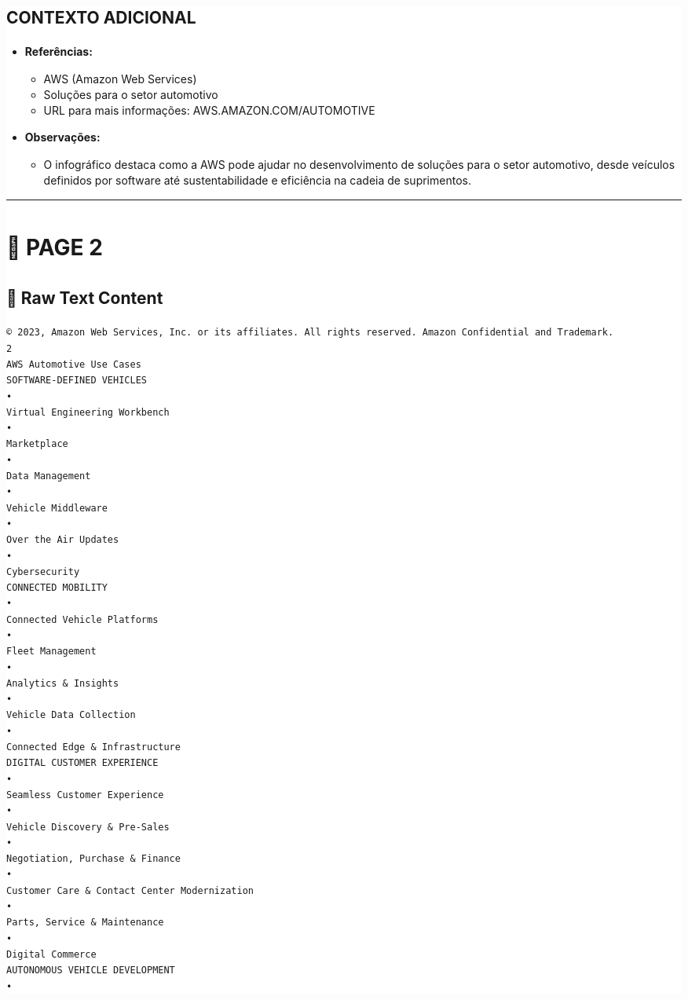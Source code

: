 ## CONTEXTO ADICIONAL

- **Referências:**
  - AWS (Amazon Web Services)
  - Soluções para o setor automotivo
  - URL para mais informações: AWS.AMAZON.COM/AUTOMOTIVE

- **Observações:**
  - O infográfico destaca como a AWS pode ajudar no desenvolvimento de soluções para o setor automotivo, desde veículos definidos por software até sustentabilidade e eficiência na cadeia de suprimentos.

---

# 📄 PAGE 2

## 📝 Raw Text Content

```text
© 2023, Amazon Web Services, Inc. or its affiliates. All rights reserved. Amazon Confidential and Trademark.
2
AWS Automotive Use Cases
SOFTWARE-DEFINED VEHICLES
•
Virtual Engineering Workbench
•
Marketplace
•
Data Management
•
Vehicle Middleware
•
Over the Air Updates
•
Cybersecurity
CONNECTED MOBILITY
•
Connected Vehicle Platforms
•
Fleet Management
•
Analytics & Insights
•
Vehicle Data Collection
•
Connected Edge & Infrastructure
DIGITAL CUSTOMER EXPERIENCE
•
Seamless Customer Experience
•
Vehicle Discovery & Pre-Sales
•
Negotiation, Purchase & Finance
•
Customer Care & Contact Center Modernization
•
Parts, Service & Maintenance
•
Digital Commerce
AUTONOMOUS VEHICLE DEVELOPMENT
•
```